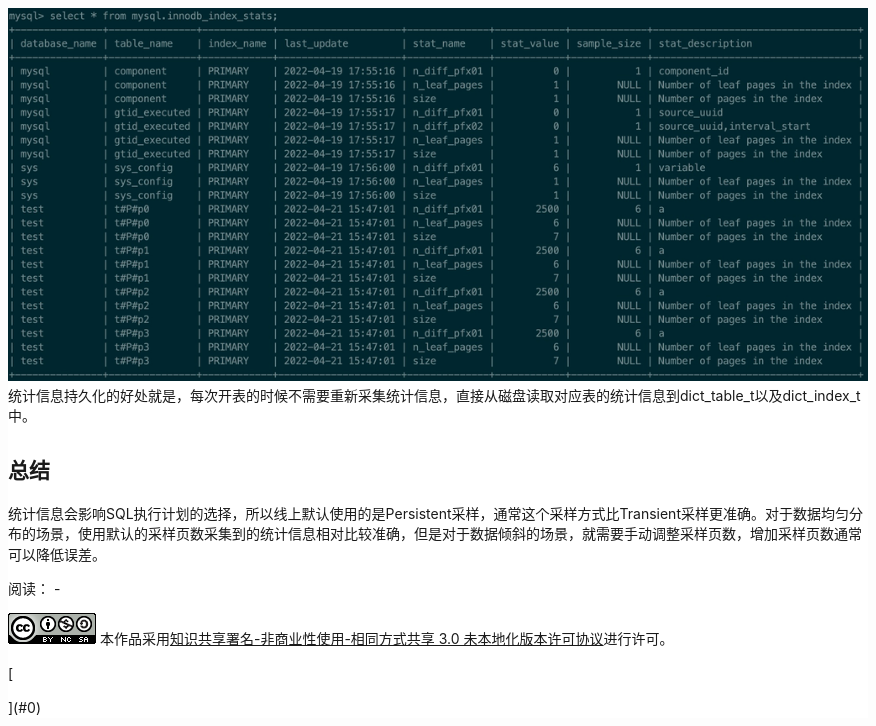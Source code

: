 ![image.png](.img/39ae1a6e77eb_1667193960575-72824e75-cef5-4197-919d-304432e1ae6c.png)
统计信息持久化的好处就是，每次开表的时候不需要重新采集统计信息，直接从磁盘读取对应表的统计信息到dict_table_t以及dict_index_t中。

## **总结**
统计信息会影响SQL执行计划的选择，所以线上默认使用的是Persistent采样，通常这个采样方式比Transient采样更准确。对于数据均匀分布的场景，使用默认的采样页数采集到的统计信息相对比较准确，但是对于数据倾斜的场景，就需要手动调整采样页数，增加采样页数通常可以降低误差。

 阅读： - 

[![知识共享许可协议](.img/8232d49bd3e9_88x31.png)](http://creativecommons.org/licenses/by-nc-sa/3.0/)
本作品采用[知识共享署名-非商业性使用-相同方式共享 3.0 未本地化版本许可协议](http://creativecommons.org/licenses/by-nc-sa/3.0/)进行许可。

 [

 ](#0)